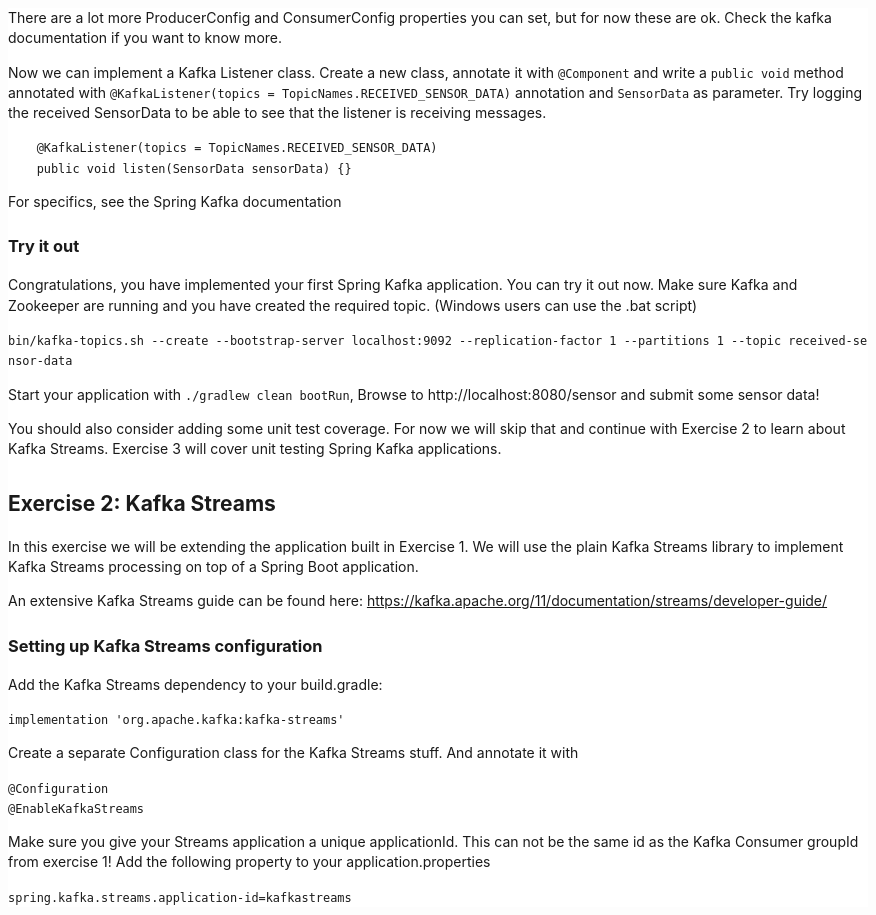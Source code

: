 There are a lot more ProducerConfig and ConsumerConfig properties you can set, but for now these are ok. Check the kafka documentation if you want to know more.

Now we can implement a Kafka Listener class. Create a new class, annotate it with `@Component` and write a `public void` method annotated with `@KafkaListener(topics = TopicNames.RECEIVED_SENSOR_DATA)` annotation and `SensorData` as parameter. Try logging the received SensorData to be able to see that the listener is receiving messages.

```
    @KafkaListener(topics = TopicNames.RECEIVED_SENSOR_DATA)
    public void listen(SensorData sensorData) {}
```
For specifics, see the Spring Kafka documentation

### Try it out
Congratulations, you have implemented your first Spring Kafka application. You can try it out now.
Make sure Kafka and Zookeeper are running and you have created the required topic. (Windows users can use the .bat script)
```
bin/kafka-topics.sh --create --bootstrap-server localhost:9092 --replication-factor 1 --partitions 1 --topic received-sensor-data
```
Start your application with `./gradlew clean bootRun`, Browse to http://localhost:8080/sensor and submit some sensor data!

You should also consider adding some unit test coverage. For now we will skip that and continue with Exercise 2 to learn about Kafka Streams. Exercise 3 will cover unit testing Spring Kafka applications.

## Exercise 2: Kafka Streams
In this exercise we will be extending the application built in Exercise 1. We will use the plain Kafka Streams library to implement Kafka Streams processing on top of a Spring Boot application.

An extensive Kafka Streams guide can be found here:
https://kafka.apache.org/11/documentation/streams/developer-guide/

### Setting up Kafka Streams configuration
Add the Kafka Streams dependency to your build.gradle:
```
implementation 'org.apache.kafka:kafka-streams'
```

Create a separate Configuration class for the Kafka Streams stuff. And annotate it with
```
@Configuration
@EnableKafkaStreams
```

Make sure you give your Streams application a unique applicationId. This can not be the same id as the Kafka Consumer groupId from exercise 1! Add the following property to your application.properties
```
spring.kafka.streams.application-id=kafkastreams
```
